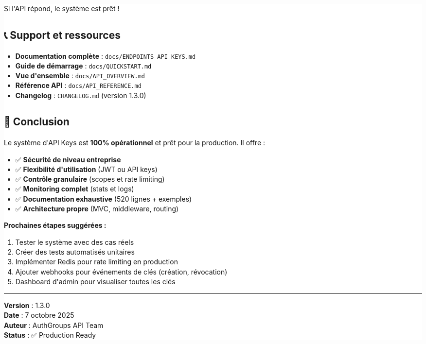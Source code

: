 Si l'API répond, le système est prêt !

## 📞 Support et ressources

- **Documentation complète** : `docs/ENDPOINTS_API_KEYS.md`
- **Guide de démarrage** : `docs/QUICKSTART.md`
- **Vue d'ensemble** : `docs/API_OVERVIEW.md`
- **Référence API** : `docs/API_REFERENCE.md`
- **Changelog** : `CHANGELOG.md` (version 1.3.0)

## 🎉 Conclusion

Le système d'API Keys est **100% opérationnel** et prêt pour la production. Il offre :

- ✅ **Sécurité de niveau entreprise**
- ✅ **Flexibilité d'utilisation** (JWT ou API keys)
- ✅ **Contrôle granulaire** (scopes et rate limiting)
- ✅ **Monitoring complet** (stats et logs)
- ✅ **Documentation exhaustive** (520 lignes + exemples)
- ✅ **Architecture propre** (MVC, middleware, routing)

**Prochaines étapes suggérées :**
1. Tester le système avec des cas réels
2. Créer des tests automatisés unitaires
3. Implémenter Redis pour rate limiting en production
4. Ajouter webhooks pour événements de clés (création, révocation)
5. Dashboard d'admin pour visualiser toutes les clés

---

**Version** : 1.3.0  
**Date** : 7 octobre 2025  
**Auteur** : AuthGroups API Team  
**Status** : ✅ Production Ready
